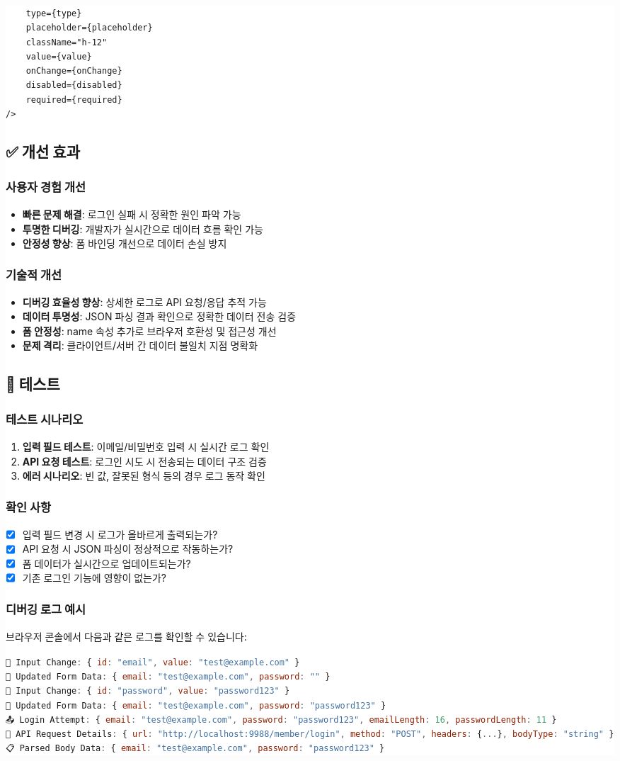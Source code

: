 ```tsx
	type={type}
	placeholder={placeholder}
	className="h-12"
	value={value}
	onChange={onChange}
	disabled={disabled}
	required={required}
/>
```

## ✅ 개선 효과

### 사용자 경험 개선

- **빠른 문제 해결**: 로그인 실패 시 정확한 원인 파악 가능
- **투명한 디버깅**: 개발자가 실시간으로 데이터 흐름 확인 가능
- **안정성 향상**: 폼 바인딩 개선으로 데이터 손실 방지

### 기술적 개선

- **디버깅 효율성 향상**: 상세한 로그로 API 요청/응답 추적 가능
- **데이터 투명성**: JSON 파싱 결과 확인으로 정확한 데이터 전송 검증
- **폼 안정성**: name 속성 추가로 브라우저 호환성 및 접근성 개선
- **문제 격리**: 클라이언트/서버 간 데이터 불일치 지점 명확화

## 🧪 테스트

### 테스트 시나리오

1. **입력 필드 테스트**: 이메일/비밀번호 입력 시 실시간 로그 확인
2. **API 요청 테스트**: 로그인 시도 시 전송되는 데이터 구조 검증
3. **에러 시나리오**: 빈 값, 잘못된 형식 등의 경우 로그 동작 확인

### 확인 사항

- [x] 입력 필드 변경 시 로그가 올바르게 출력되는가?
- [x] API 요청 시 JSON 파싱이 정상적으로 작동하는가?
- [x] 폼 데이터가 실시간으로 업데이트되는가?
- [x] 기존 로그인 기능에 영향이 없는가?

### 디버깅 로그 예시

브라우저 콘솔에서 다음과 같은 로그를 확인할 수 있습니다:

```javascript
🔄 Input Change: { id: "email", value: "test@example.com" }
📝 Updated Form Data: { email: "test@example.com", password: "" }
🔄 Input Change: { id: "password", value: "password123" }
📝 Updated Form Data: { email: "test@example.com", password: "password123" }
📤 Login Attempt: { email: "test@example.com", password: "password123", emailLength: 16, passwordLength: 11 }
🚀 API Request Details: { url: "http://localhost:9988/member/login", method: "POST", headers: {...}, bodyType: "string" }
📋 Parsed Body Data: { email: "test@example.com", password: "password123" }
```
